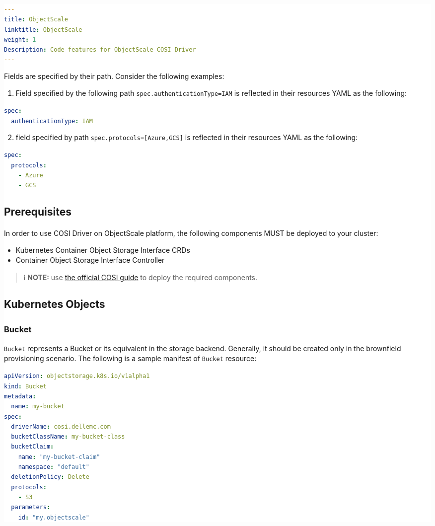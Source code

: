 ```yaml
---
title: ObjectScale
linktitle: ObjectScale
weight: 1
Description: Code features for ObjectScale COSI Driver
---
```

Fields are specified by their path. Consider the following examples:

1. Field specified by the following path `spec.authenticationType=IAM` is reflected in their resources YAML as the following:

```yaml
spec:
  authenticationType: IAM
```

2. field specified by path `spec.protocols=[Azure,GCS]` is reflected in their resources YAML as the following:

```yaml
spec:
  protocols:
    - Azure
    - GCS
```

## Prerequisites

In order to use COSI Driver on ObjectScale platform, the following components MUST be deployed to your cluster:

- Kubernetes Container Object Storage Interface CRDs
- Container Object Storage Interface Controller

> ℹ️ **NOTE:** use [the official COSI guide](https://container-object-storage-interface.github.io/docs/deployment-guide#quick-start) to deploy the required components.

## Kubernetes Objects

### Bucket

`Bucket` represents a Bucket or its equivalent in the storage backend. Generally, it should be created only in the brownfield provisioning scenario. The following is a sample manifest of `Bucket` resource:

```yaml
apiVersion: objectstorage.k8s.io/v1alpha1
kind: Bucket
metadata:
  name: my-bucket
spec:
  driverName: cosi.dellemc.com
  bucketClassName: my-bucket-class
  bucketClaim:
    name: "my-bucket-claim"
    namespace: "default"
  deletionPolicy: Delete
  protocols:
    - S3
  parameters:
    id: "my.objectscale"
```
